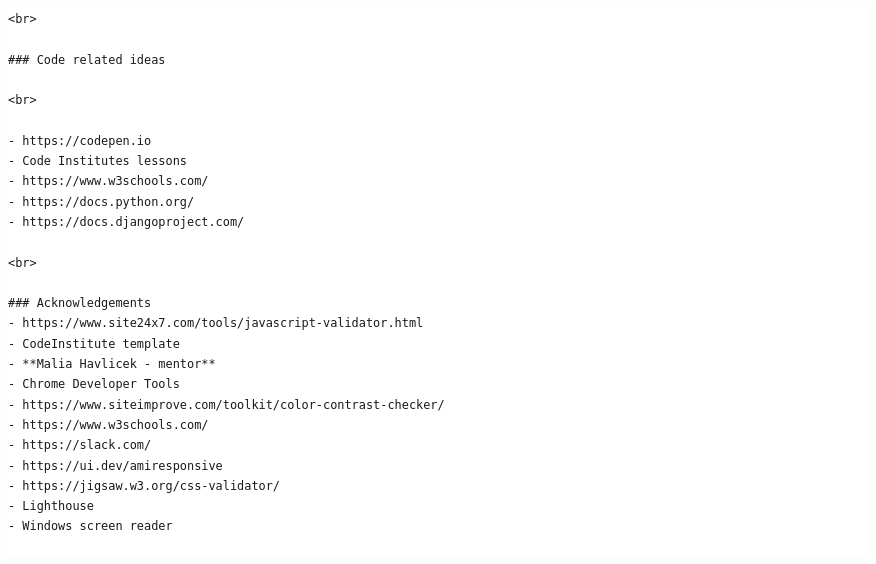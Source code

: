 ```
<br>

### Code related ideas

<br>

- https://codepen.io
- Code Institutes lessons
- https://www.w3schools.com/
- https://docs.python.org/
- https://docs.djangoproject.com/

<br>

### Acknowledgements
- https://www.site24x7.com/tools/javascript-validator.html
- CodeInstitute template
- **Malia Havlicek - mentor** 
- Chrome Developer Tools
- https://www.siteimprove.com/toolkit/color-contrast-checker/
- https://www.w3schools.com/
- https://slack.com/
- https://ui.dev/amiresponsive
- https://jigsaw.w3.org/css-validator/
- Lighthouse
- Windows screen reader

